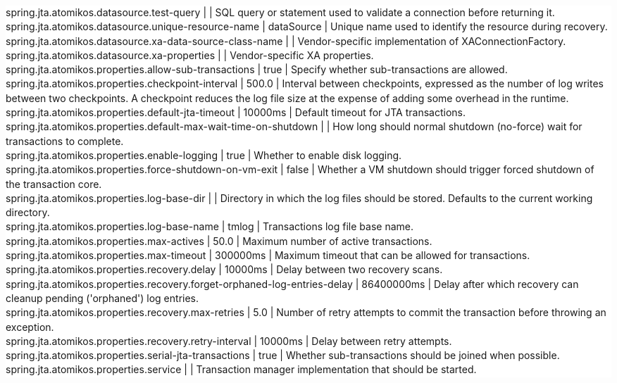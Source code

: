  spring.jta.atomikos.datasource.test-query                                 |                      | SQL query or statement used to validate a connection before returning it.                                                                                                                           
 spring.jta.atomikos.datasource.unique-resource-name                       | dataSource           | Unique name used to identify the resource during recovery.                                                                                                                                          
 spring.jta.atomikos.datasource.xa-data-source-class-name                  |                      | Vendor-specific implementation of XAConnectionFactory.                                                                                                                                              
 spring.jta.atomikos.datasource.xa-properties                              |                      | Vendor-specific XA properties.                                                                                                                                                                      
 spring.jta.atomikos.properties.allow-sub-transactions                     | true                 | Specify whether sub-transactions are allowed.                                                                                                                                                       
 spring.jta.atomikos.properties.checkpoint-interval                        | 500.0                | Interval between checkpoints, expressed as the number of log writes between two checkpoints. A checkpoint reduces the log file size at the expense of adding some overhead in the runtime.          
 spring.jta.atomikos.properties.default-jta-timeout                        | 10000ms              | Default timeout for JTA transactions.                                                                                                                                                               
 spring.jta.atomikos.properties.default-max-wait-time-on-shutdown          |                      | How long should normal shutdown (no-force) wait for transactions to complete.                                                                                                                       
 spring.jta.atomikos.properties.enable-logging                             | true                 | Whether to enable disk logging.                                                                                                                                                                     
 spring.jta.atomikos.properties.force-shutdown-on-vm-exit                  | false                | Whether a VM shutdown should trigger forced shutdown of the transaction core.                                                                                                                       
 spring.jta.atomikos.properties.log-base-dir                               |                      | Directory in which the log files should be stored. Defaults to the current working directory.                                                                                                       
 spring.jta.atomikos.properties.log-base-name                              | tmlog                | Transactions log file base name.                                                                                                                                                                    
 spring.jta.atomikos.properties.max-actives                                | 50.0                 | Maximum number of active transactions.                                                                                                                                                              
 spring.jta.atomikos.properties.max-timeout                                | 300000ms             | Maximum timeout that can be allowed for transactions.                                                                                                                                               
 spring.jta.atomikos.properties.recovery.delay                             | 10000ms              | Delay between two recovery scans.                                                                                                                                                                   
 spring.jta.atomikos.properties.recovery.forget-orphaned-log-entries-delay | 86400000ms           | Delay after which recovery can cleanup pending ('orphaned') log entries.                                                                                                                            
 spring.jta.atomikos.properties.recovery.max-retries                       | 5.0                  | Number of retry attempts to commit the transaction before throwing an exception.                                                                                                                    
 spring.jta.atomikos.properties.recovery.retry-interval                    | 10000ms              | Delay between retry attempts.                                                                                                                                                                       
 spring.jta.atomikos.properties.serial-jta-transactions                    | true                 | Whether sub-transactions should be joined when possible.                                                                                                                                            
 spring.jta.atomikos.properties.service                                    |                      | Transaction manager implementation that should be started.                                                                                                                                          